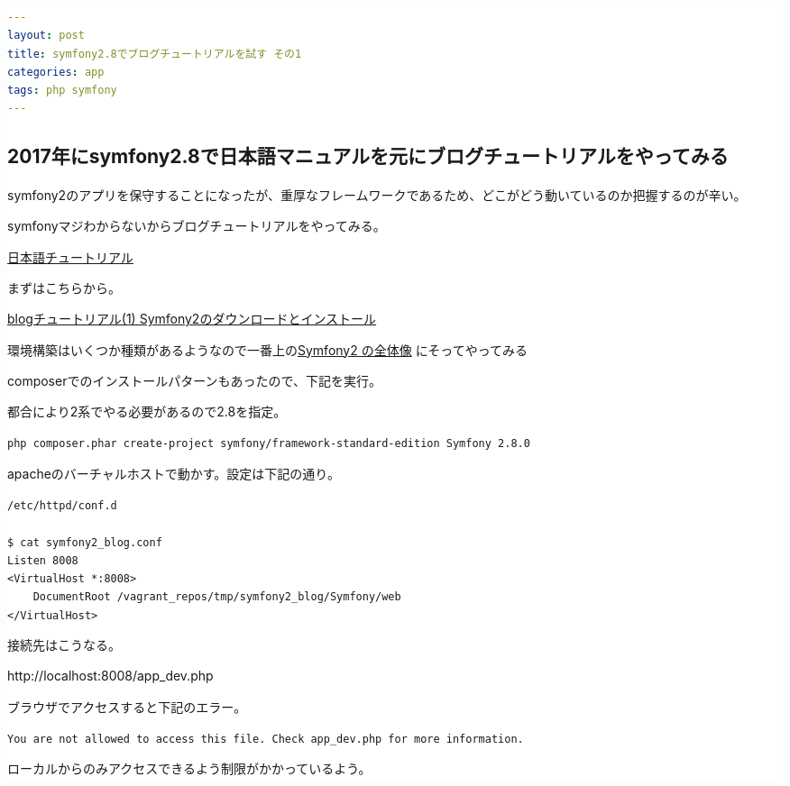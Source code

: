 ```yaml
---
layout: post
title: symfony2.8でブログチュートリアルを試す その1
categories: app
tags: php symfony
---
```


## 2017年にsymfony2.8で日本語マニュアルを元にブログチュートリアルをやってみる

symfony2のアプリを保守することになったが、重厚なフレームワークであるため、どこがどう動いているのか把握するのが辛い。

symfonyマジわからないからブログチュートリアルをやってみる。

[日本語チュートリアル](http://docs.symfony.gr.jp/symfony2/sf2-blog-tutorial/)


まずはこちらから。

[blogチュートリアル(1) Symfony2のダウンロードとインストール](http://docs.symfony.gr.jp/symfony2/sf2-blog-tutorial/01-introduction.html)

環境構築はいくつか種類があるようなので一番上の[Symfony2 の全体像](http://docs.symfony.gr.jp/symfony2/quick_tour/the_big_picture.html)
にそってやってみる

composerでのインストールパターンもあったので、下記を実行。

都合により2系でやる必要があるので2.8を指定。

```
php composer.phar create-project symfony/framework-standard-edition Symfony 2.8.0
```

apacheのバーチャルホストで動かす。設定は下記の通り。


```
/etc/httpd/conf.d

$ cat symfony2_blog.conf 
Listen 8008
<VirtualHost *:8008>
    DocumentRoot /vagrant_repos/tmp/symfony2_blog/Symfony/web
</VirtualHost>
```

接続先はこうなる。

http://localhost:8008/app_dev.php

ブラウザでアクセスすると下記のエラー。

```
You are not allowed to access this file. Check app_dev.php for more information.
```

ローカルからのみアクセスできるよう制限がかかっているよう。
